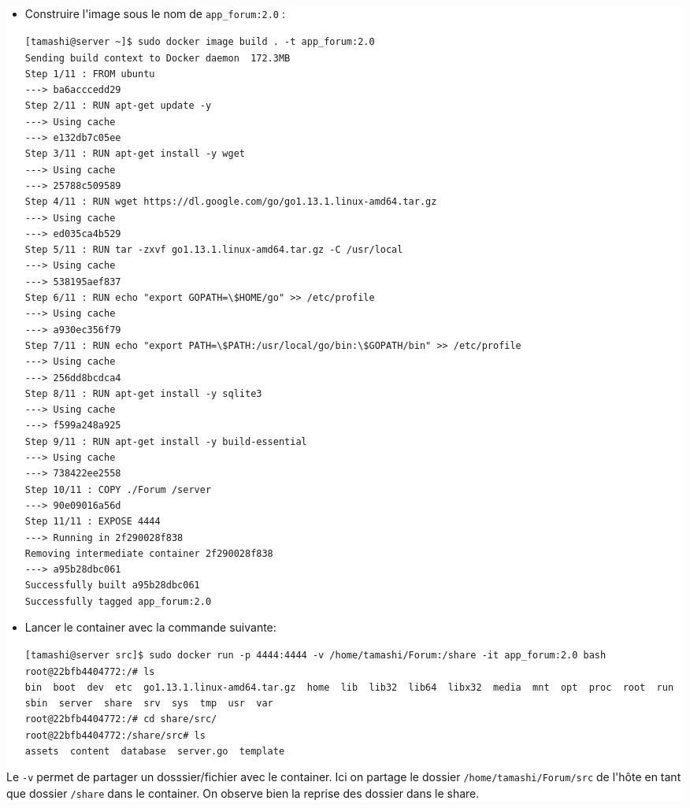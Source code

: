 - Construire l'image sous le nom de `app_forum:2.0` :
  ```
  [tamashi@server ~]$ sudo docker image build . -t app_forum:2.0
  Sending build context to Docker daemon  172.3MB
  Step 1/11 : FROM ubuntu
  ---> ba6acccedd29
  Step 2/11 : RUN apt-get update -y
  ---> Using cache
  ---> e132db7c05ee
  Step 3/11 : RUN apt-get install -y wget
  ---> Using cache
  ---> 25788c509589
  Step 4/11 : RUN wget https://dl.google.com/go/go1.13.1.linux-amd64.tar.gz
  ---> Using cache
  ---> ed035ca4b529
  Step 5/11 : RUN tar -zxvf go1.13.1.linux-amd64.tar.gz -C /usr/local
  ---> Using cache
  ---> 538195aef837
  Step 6/11 : RUN echo "export GOPATH=\$HOME/go" >> /etc/profile
  ---> Using cache
  ---> a930ec356f79
  Step 7/11 : RUN echo "export PATH=\$PATH:/usr/local/go/bin:\$GOPATH/bin" >> /etc/profile
  ---> Using cache
  ---> 256dd8bcdca4
  Step 8/11 : RUN apt-get install -y sqlite3
  ---> Using cache
  ---> f599a248a925
  Step 9/11 : RUN apt-get install -y build-essential
  ---> Using cache
  ---> 738422ee2558
  Step 10/11 : COPY ./Forum /server
  ---> 90e09016a56d
  Step 11/11 : EXPOSE 4444
  ---> Running in 2f290028f838
  Removing intermediate container 2f290028f838
  ---> a95b28dbc061
  Successfully built a95b28dbc061
  Successfully tagged app_forum:2.0
  ```

- Lancer le container avec la commande suivante:
  ```
  [tamashi@server src]$ sudo docker run -p 4444:4444 -v /home/tamashi/Forum:/share -it app_forum:2.0 bash
  root@22bfb4404772:/# ls
  bin  boot  dev  etc  go1.13.1.linux-amd64.tar.gz  home  lib  lib32  lib64  libx32  media  mnt  opt  proc  root  run  sbin  server  share  srv  sys  tmp  usr  var
  root@22bfb4404772:/# cd share/src/
  root@22bfb4404772:/share/src# ls
  assets  content  database  server.go  template
  ```
Le `-v` permet de partager un dosssier/fichier avec le container. Ici on partage le dossier `/home/tamashi/Forum/src` de l'hôte en tant que dossier `/share` dans le container. On observe bien la reprise des dossier dans le share.
